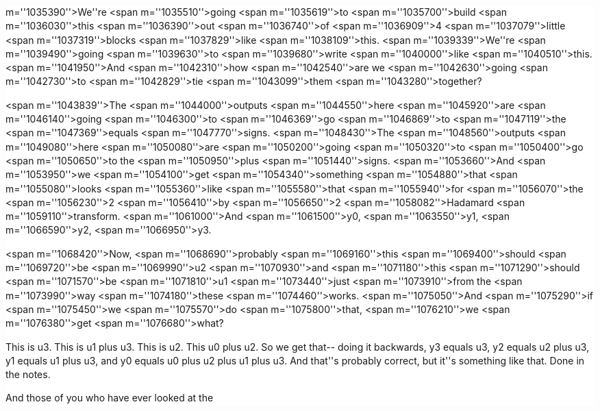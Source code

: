   m=''1035390''>We''re</span> <span m=''1035510''>going</span> <span m=''1035619''>to</span>
  <span m=''1035700''>build</span> <span m=''1036030''>this</span> <span m=''1036390''>out</span>
  <span m=''1036740''>of</span> <span m=''1036909''>4</span> <span m=''1037079''>little</span>
  <span m=''1037319''>blocks</span> <span m=''1037829''>like</span> <span m=''1038109''>this.</span>
  <span m=''1039339''>We''re</span> <span m=''1039490''>going</span> <span m=''1039630''>to</span>
  <span m=''1039680''>write</span> <span m=''1040000''>like</span> <span m=''1040510''>this.</span>
  <span m=''1041950''>And</span> <span m=''1042310''>how</span> <span m=''1042540''>are
  we</span> <span m=''1042630''>going</span> <span m=''1042730''>to</span> <span m=''1042829''>tie</span>
  <span m=''1043099''>them</span> <span m=''1043280''>together?</span> </p><p><span
  m=''1043839''>The</span> <span m=''1044000''>outputs</span> <span m=''1044550''>here</span>
  <span m=''1045920''>are</span> <span m=''1046140''>going</span> <span m=''1046300''>to</span>
  <span m=''1046369''>go</span> <span m=''1046869''>to</span> <span m=''1047119''>the</span>
  <span m=''1047369''>equals</span> <span m=''1047770''>signs.</span> <span m=''1048430''>The</span>
  <span m=''1048560''>outputs</span> <span m=''1049080''>here</span> <span m=''1050080''>are</span>
  <span m=''1050200''>going</span> <span m=''1050320''>to</span> <span m=''1050400''>go</span>
  <span m=''1050650''>to the</span> <span m=''1050950''>plus</span> <span m=''1051440''>signs.</span>
  <span m=''1053660''>And</span> <span m=''1053950''>we</span> <span m=''1054100''>get</span>
  <span m=''1054340''>something</span> <span m=''1054880''>that</span> <span m=''1055080''>looks</span>
  <span m=''1055360''>like</span> <span m=''1055580''>that</span> <span m=''1055940''>for</span>
  <span m=''1056070''>the</span> <span m=''1056230''>2</span> <span m=''1056410''>by</span>
  <span m=''1056650''>2</span> <span m=''1058082''>Hadamard</span> <span m=''1059110''>transform.</span>
  <span m=''1061000''>And</span> <span m=''1061500''>y0,</span> <span m=''1063550''>y1,</span>
  <span m=''1066590''>y2,</span> <span m=''1066950''>y3.</span> </p><p><span m=''1068420''>Now,</span>
  <span m=''1068690''>probably</span> <span m=''1069160''>this</span> <span m=''1069400''>should</span>
  <span m=''1069720''>be</span> <span m=''1069990''>u2</span> <span m=''1070930''>and</span>
  <span m=''1071180''>this</span> <span m=''1071290''>should</span> <span m=''1071570''>be</span>
  <span m=''1071810''>u1</span> <span m=''1073440''>just</span> <span m=''1073910''>from
  the</span> <span m=''1073990''>way</span> <span m=''1074180''>these</span> <span
  m=''1074460''>works.</span> <span m=''1075050''>And</span> <span m=''1075290''>if</span>
  <span m=''1075450''>we</span> <span m=''1075570''>do</span> <span m=''1075800''>that,</span>
  <span m=''1076210''>we</span> <span m=''1076380''>get</span> <span m=''1076680''>what?</span>
  </p><p><span m=''1078170''>This</span> <span m=''1078430''>is</span> <span m=''1078760''>u3.</span>
  <span m=''1081500''>This</span> <span m=''1081820''>is</span> <span m=''1082280''>u1</span>
  <span m=''1082930''>plus</span> <span m=''1083380''>u3.</span> <span m=''1085130''>This</span>
  <span m=''1085460''>is</span> <span m=''1087400''>u2.</span> <span m=''1089190''>This</span>
  <span m=''1089510''>u0</span> <span m=''1090720''>plus</span> <span m=''1091070''>u2.</span>
  <span m=''1094670''>So</span> <span m=''1095230''>we</span> <span m=''1095320''>get</span>
  <span m=''1095600''>that--</span> <span m=''1097030''>doing</span> <span m=''1097210''>it</span>
  <span m=''1097350''>backwards,</span> <span m=''1097960''>y3</span> <span m=''1098560''>equals</span>
  <span m=''1098940''>u3,</span> <span m=''1099980''>y2</span> <span m=''1100420''>equals</span>
  <span m=''1101585''>u2</span> <span m=''1102580''>plus</span> <span m=''1103200''>u3,</span>
  <span m=''1104710''>y1</span> <span m=''1105160''>equals</span> <span m=''1105750''>u1</span>
  <span m=''1106340''>plus</span> <span m=''1106740''>u3,</span> <span m=''1108010''>and</span>
  <span m=''1108240''>y0</span> <span m=''1108970''>equals</span> <span m=''1110740''>u0</span>
  <span m=''1111410''>plus</span> <span m=''1111480''>u2</span> <span m=''1112330''>plus</span>
  <span m=''1112700''>u1</span> <span m=''1113300''>plus</span> <span m=''1113670''>u3.</span>
  <span m=''1115100''>And</span> <span m=''1115210''>that''s</span> <span m=''1115460''>probably</span>
  <span m=''1115820''>correct,</span> <span m=''1118440''>but</span> <span m=''1118500''>it''s</span>
  <span m=''1118720''>something</span> <span m=''1119020''>like</span> <span m=''1119260''>that.</span>
  <span m=''1121660''>Done</span> <span m=''1122060''>in</span> <span m=''1122250''>the</span>
  <span m=''1122360''>notes.</span> </p><p><span m=''1124620''>And</span> <span m=''1126610''>those</span>
  <span m=''1126890''>of</span> <span m=''1126980''>you who have</span> <span m=''1127240''>ever</span>
  <span m=''1127480''>looked</span> <span m=''1127720''>at</span> <span m=''1127810''>the</span>